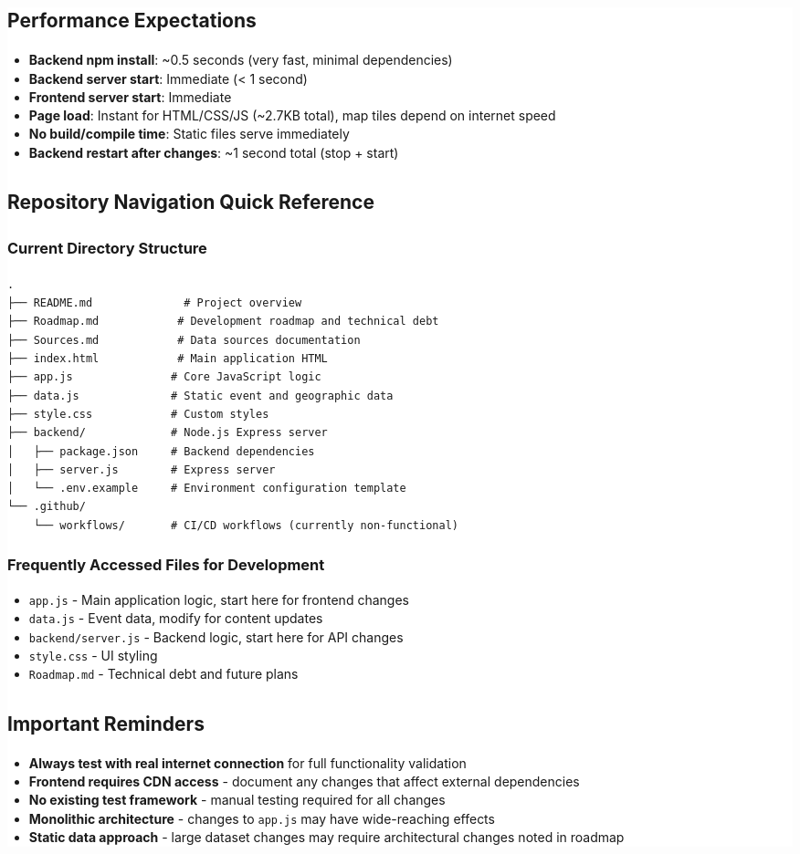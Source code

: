 ## Performance Expectations
- **Backend npm install**: ~0.5 seconds (very fast, minimal dependencies)
- **Backend server start**: Immediate (< 1 second)
- **Frontend server start**: Immediate
- **Page load**: Instant for HTML/CSS/JS (~2.7KB total), map tiles depend on internet speed
- **No build/compile time**: Static files serve immediately
- **Backend restart after changes**: ~1 second total (stop + start)

## Repository Navigation Quick Reference

### Current Directory Structure
```
.
├── README.md              # Project overview
├── Roadmap.md            # Development roadmap and technical debt
├── Sources.md            # Data sources documentation
├── index.html            # Main application HTML
├── app.js               # Core JavaScript logic
├── data.js              # Static event and geographic data
├── style.css            # Custom styles
├── backend/             # Node.js Express server
│   ├── package.json     # Backend dependencies
│   ├── server.js        # Express server
│   └── .env.example     # Environment configuration template
└── .github/
    └── workflows/       # CI/CD workflows (currently non-functional)
```

### Frequently Accessed Files for Development
- `app.js` - Main application logic, start here for frontend changes
- `data.js` - Event data, modify for content updates
- `backend/server.js` - Backend logic, start here for API changes
- `style.css` - UI styling
- `Roadmap.md` - Technical debt and future plans

## Important Reminders
- **Always test with real internet connection** for full functionality validation
- **Frontend requires CDN access** - document any changes that affect external dependencies
- **No existing test framework** - manual testing required for all changes
- **Monolithic architecture** - changes to `app.js` may have wide-reaching effects
- **Static data approach** - large dataset changes may require architectural changes noted in roadmap
